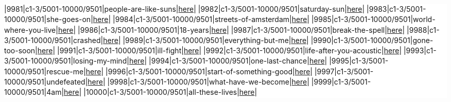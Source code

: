 |9981|c1-3/5001-10000/9501|people-are-like-suns|[here](https://cdn.jsdelivr.net/gh/guitarchord/c1-3/5001-10000/9501/people-are-like-suns)|
|9982|c1-3/5001-10000/9501|saturday-sun|[here](https://cdn.jsdelivr.net/gh/guitarchord/c1-3/5001-10000/9501/saturday-sun)|
|9983|c1-3/5001-10000/9501|she-goes-on|[here](https://cdn.jsdelivr.net/gh/guitarchord/c1-3/5001-10000/9501/she-goes-on)|
|9984|c1-3/5001-10000/9501|streets-of-amsterdam|[here](https://cdn.jsdelivr.net/gh/guitarchord/c1-3/5001-10000/9501/streets-of-amsterdam)|
|9985|c1-3/5001-10000/9501|world-where-you-live|[here](https://cdn.jsdelivr.net/gh/guitarchord/c1-3/5001-10000/9501/world-where-you-live)|
|9986|c1-3/5001-10000/9501|18-years|[here](https://cdn.jsdelivr.net/gh/guitarchord/c1-3/5001-10000/9501/18-years)|
|9987|c1-3/5001-10000/9501|break-the-spell|[here](https://cdn.jsdelivr.net/gh/guitarchord/c1-3/5001-10000/9501/break-the-spell)|
|9988|c1-3/5001-10000/9501|crashed|[here](https://cdn.jsdelivr.net/gh/guitarchord/c1-3/5001-10000/9501/crashed)|
|9989|c1-3/5001-10000/9501|everything-but-me|[here](https://cdn.jsdelivr.net/gh/guitarchord/c1-3/5001-10000/9501/everything-but-me)|
|9990|c1-3/5001-10000/9501|gone-too-soon|[here](https://cdn.jsdelivr.net/gh/guitarchord/c1-3/5001-10000/9501/gone-too-soon)|
|9991|c1-3/5001-10000/9501|ill-fight|[here](https://cdn.jsdelivr.net/gh/guitarchord/c1-3/5001-10000/9501/ill-fight)|
|9992|c1-3/5001-10000/9501|life-after-you-acoustic|[here](https://cdn.jsdelivr.net/gh/guitarchord/c1-3/5001-10000/9501/life-after-you-acoustic)|
|9993|c1-3/5001-10000/9501|losing-my-mind|[here](https://cdn.jsdelivr.net/gh/guitarchord/c1-3/5001-10000/9501/losing-my-mind)|
|9994|c1-3/5001-10000/9501|one-last-chance|[here](https://cdn.jsdelivr.net/gh/guitarchord/c1-3/5001-10000/9501/one-last-chance)|
|9995|c1-3/5001-10000/9501|rescue-me|[here](https://cdn.jsdelivr.net/gh/guitarchord/c1-3/5001-10000/9501/rescue-me)|
|9996|c1-3/5001-10000/9501|start-of-something-good|[here](https://cdn.jsdelivr.net/gh/guitarchord/c1-3/5001-10000/9501/start-of-something-good)|
|9997|c1-3/5001-10000/9501|undefeated|[here](https://cdn.jsdelivr.net/gh/guitarchord/c1-3/5001-10000/9501/undefeated)|
|9998|c1-3/5001-10000/9501|what-have-we-become|[here](https://cdn.jsdelivr.net/gh/guitarchord/c1-3/5001-10000/9501/what-have-we-become)|
|9999|c1-3/5001-10000/9501|4am|[here](https://cdn.jsdelivr.net/gh/guitarchord/c1-3/5001-10000/9501/4am)|
|10000|c1-3/5001-10000/9501|all-these-lives|[here](https://cdn.jsdelivr.net/gh/guitarchord/c1-3/5001-10000/9501/all-these-lives)|
